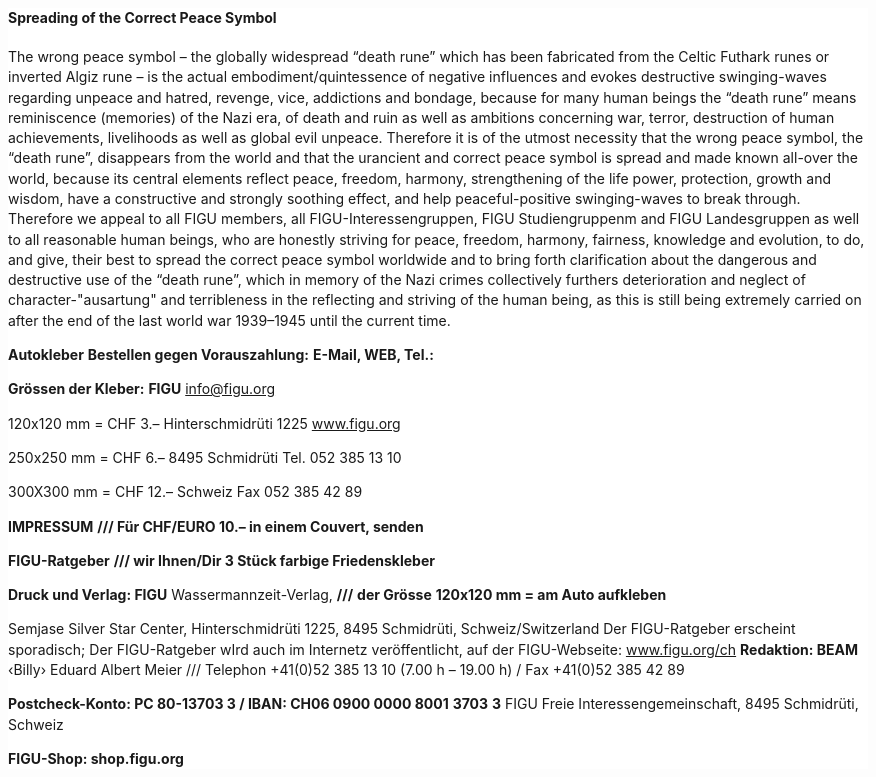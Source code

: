 #### Spreading of the Correct Peace Symbol

The wrong peace symbol – the globally widespread “death rune” which has been fabricated from the Celtic Futhark runes or
inverted Algiz rune – is the actual embodiment/quintessence of negative influences and evokes destructive swinging-waves
regarding unpeace and hatred, revenge, vice, addictions and bondage, because for many human beings the “death rune” means
reminiscence (memories) of the Nazi era, of death and ruin as well as ambitions concerning war, terror, destruction of human
achievements, livelihoods as well as global evil unpeace.
Therefore it is of the utmost necessity that the wrong peace symbol, the “death rune”, disappears from the world and that the urancient and correct peace symbol is spread and made known all-over the world, because its central elements reflect peace,
freedom, harmony, strengthening of the life power, protection, growth and wisdom, have a constructive and strongly soothing effect,
and help peaceful-positive swinging-waves to break through.
Therefore we appeal to all FIGU members, all FIGU-Interessengruppen, FIGU Studiengruppenm and FIGU Landesgruppen as well to
all reasonable human beings, who are honestly striving for peace, freedom, harmony, fairness, knowledge and evolution, to do, and
give, their best to spread the correct peace symbol worldwide and to bring forth clarification about the dangerous and destructive
use of the “death rune”, which in memory of the Nazi crimes collectively furthers deterioration and neglect of character-"ausartung"
and terribleness in the reflecting and striving of the human being, as this is still being extremely carried on after the end of the last
world war 1939–1945 until the current time.

**Autokleber** **Bestellen gegen Vorauszahlung:** **E-Mail, WEB, Tel.:**

**Grössen der Kleber:** **FIGU** info@figu.org

120x120 mm = CHF 3.– Hinterschmidrüti 1225 www.figu.org

250x250 mm = CHF 6.– 8495 Schmidrüti Tel. 052 385 13 10

300X300 mm = CHF 12.– Schweiz Fax 052 385 42 89

**IMPRESSUM** **///    Für CHF/EURO 10.– in einem Couvert, senden**

**FIGU-Ratgeber** **///    wir Ihnen/Dir 3 Stück farbige Friedenskleber**

**Druck und Verlag: FIGU** Wassermannzeit-Verlag, **///** **der Grösse** **120x120 mm = am Auto aufkleben**

Semjase Silver Star Center, Hinterschmidrüti 1225, 8495 Schmidrüti, Schweiz/Switzerland
Der FIGU-Ratgeber erscheint sporadisch;
Der FIGU-Ratgeber wIrd auch im Internetz veröffentlicht, auf der FIGU-Webseite: www.figu.org/ch
**Redaktion: BEAM** ‹Billy› Eduard Albert Meier /// Telephon +41(0)52 385 13 10 (7.00 h – 19.00 h) / Fax +41(0)52 385 42 89

**Postcheck-Konto: PC 80-13703 3 / IBAN: CH06 0900 0000 8001** **3703** **3**
FIGU Freie Interessengemeinschaft, 8495 Schmidrüti, Schweiz

**FIGU-Shop: shop.figu.org**
